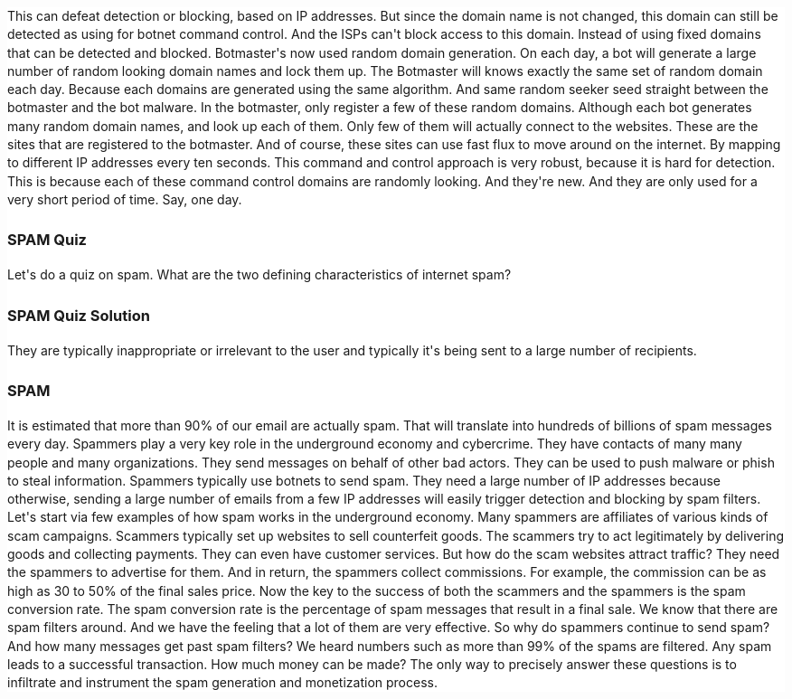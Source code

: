 This can defeat detection or blocking, based on IP addresses.
But since the domain name is not changed, this domain can still be detected as using for botnet command control.
And the ISPs can't block access to this domain.
Instead of using fixed domains that can be detected and blocked.
Botmaster's now used random domain generation.
On each day, a bot will generate a large number of random looking domain names and lock them up.
The Botmaster will knows exactly the same set of random domain each day.
Because each domains are generated using the same algorithm.
And same random seeker seed straight between the botmaster and the bot malware.
In the botmaster, only register a few of these random domains.
Although each bot generates many random domain names, and look up each of them.
Only few of them will actually connect to the websites.
These are the sites that are registered to the botmaster.
And of course, these sites can use fast flux to move around on the internet.
By mapping to different IP addresses every ten seconds.
This command and control approach is very robust, because it is hard for detection.
This is because each of these command control domains are randomly looking.
And they're new.
And they are only used for a very short period of time.
Say, one day.

### SPAM Quiz

Let's do a quiz on spam.
What are the two defining characteristics of internet spam?

### SPAM Quiz Solution

They are typically inappropriate or irrelevant to the user and typically it's being sent to a large number of recipients.

### SPAM

It is estimated that more than 90% of our email are actually spam.
That will translate into hundreds of billions of spam messages every day.
Spammers play a very key role in the underground economy and cybercrime.
They have contacts of many many people and many organizations.
They send messages on behalf of other bad actors.
They can be used to push malware or phish to steal information.
Spammers typically use botnets to send spam.
They need a large number of IP addresses because otherwise, sending a large number of emails from a few IP addresses will easily trigger detection and blocking by spam filters.
Let's start via few examples of how spam works in the underground economy.
Many spammers are affiliates of various kinds of scam campaigns.
Scammers typically set up websites to sell counterfeit goods.
The scammers try to act legitimately by delivering goods and collecting payments.
They can even have customer services.
But how do the scam websites attract traffic?
They need the spammers to advertise for them.
And in return, the spammers collect commissions.
For example, the commission can be as high as 30 to 50% of the final sales price.
Now the key to the success of both the scammers and the spammers is the spam conversion rate.
The spam conversion rate is the percentage of spam messages that result in a final sale.
We know that there are spam filters around.
And we have the feeling that a lot of them are very effective.
So why do spammers continue to send spam?
And how many messages get past spam filters?
We heard numbers such as more than
99% of the spams are filtered.
Any spam leads to a successful transaction.
How much money can be made?
The only way to precisely answer these questions is to infiltrate and instrument the spam generation and monetization process.